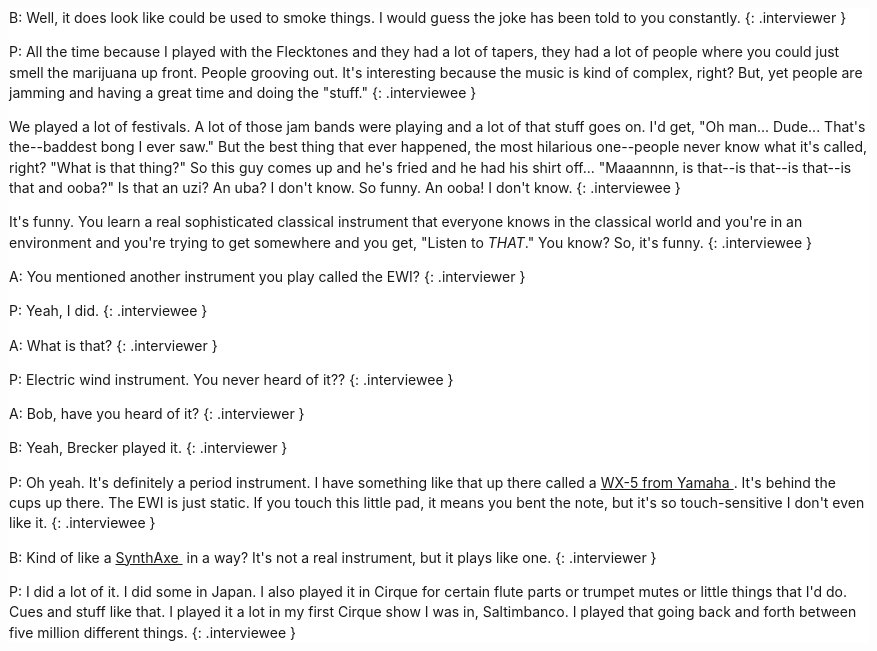 B: Well, it does look like could be used to smoke things. I would guess the joke has been told to you constantly.
{: .interviewer }

P: All the time because I played with the Flecktones and they had a lot of tapers, they had a lot of people where you could just smell the marijuana up front. People grooving out. It's interesting because the music is kind of complex, right? But, yet people are jamming and having a great time and doing the "stuff."
{: .interviewee }

We played a lot of festivals. A lot of those jam bands were playing and a lot of that stuff goes on. I'd get, "Oh man... Dude... That's the--baddest bong I ever saw." But the best thing that ever happened, the most hilarious one--people never know what it's called, right? "What is that thing?" So this guy comes up and he's fried and he had his shirt off... "Maaannnn, is that--is that--is that--is that and ooba?" Is that an uzi? An uba? I don't know. So funny. An ooba! I don't know.
{: .interviewee }

It's funny. You learn a real sophisticated classical instrument that everyone knows in the classical world and you're in an environment and you're trying to get somewhere and you get, "Listen to *THAT*." You know? So, it's funny.
{: .interviewee }

A: You mentioned another instrument you play called the EWI?
{: .interviewer }

P: Yeah, I did.
{: .interviewee }

A: What is that?
{: .interviewer }

P: Electric wind instrument. You never heard of it??
{: .interviewee }

A: Bob, have you heard of it?
{: .interviewer }

B: Yeah, Brecker played it.
{: .interviewer }

P: Oh yeah. It's definitely a period instrument. I have something like that up there called a [WX-5 from Yamaha&nbsp;<i class="non-mwm fa fa-external-link-square"></i>](https://en.wikipedia.org/wiki/Yamaha_WX5). It's behind the cups up there. The EWI is just static. If you touch this little pad, it means you bent the note, but it's so touch-sensitive I don't even like it.
{: .interviewee }

B: Kind of like a [SynthAxe&nbsp;<i class="non-mwm fa fa-external-link-square"></i>](https://en.wikipedia.org/wiki/SynthAxe) in a way? It's not a real instrument, but it plays like one.
{: .interviewer }

<div class="video-wrapper"><iframe width="420" height="315" src="https://www.youtube.com/embed/6GtbBmNEEWg" frameborder="0" allowfullscreen></iframe></div>

P: I did a lot of it. I did some in Japan. I also played it in Cirque for certain flute parts or trumpet mutes or little things that I'd do. Cues and stuff like that. I played it a lot in my first Cirque show I was in, Saltimbanco. I played that going back and forth between five million different things.
{: .interviewee }

